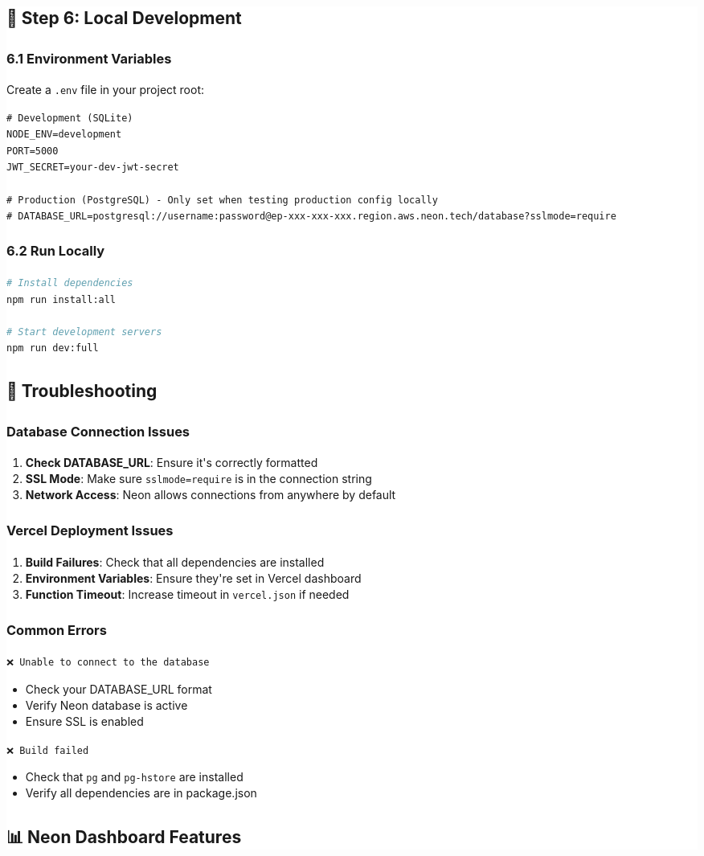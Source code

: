 ## 🔧 Step 6: Local Development

### 6.1 Environment Variables
Create a `.env` file in your project root:
```env
# Development (SQLite)
NODE_ENV=development
PORT=5000
JWT_SECRET=your-dev-jwt-secret

# Production (PostgreSQL) - Only set when testing production config locally
# DATABASE_URL=postgresql://username:password@ep-xxx-xxx-xxx.region.aws.neon.tech/database?sslmode=require
```

### 6.2 Run Locally
```bash
# Install dependencies
npm run install:all

# Start development servers
npm run dev:full
```

## 🚨 Troubleshooting

### Database Connection Issues
1. **Check DATABASE_URL**: Ensure it's correctly formatted
2. **SSL Mode**: Make sure `sslmode=require` is in the connection string
3. **Network Access**: Neon allows connections from anywhere by default

### Vercel Deployment Issues
1. **Build Failures**: Check that all dependencies are installed
2. **Environment Variables**: Ensure they're set in Vercel dashboard
3. **Function Timeout**: Increase timeout in `vercel.json` if needed

### Common Errors
```
❌ Unable to connect to the database
```
- Check your DATABASE_URL format
- Verify Neon database is active
- Ensure SSL is enabled

```
❌ Build failed
```
- Check that `pg` and `pg-hstore` are installed
- Verify all dependencies are in package.json

## 📊 Neon Dashboard Features
